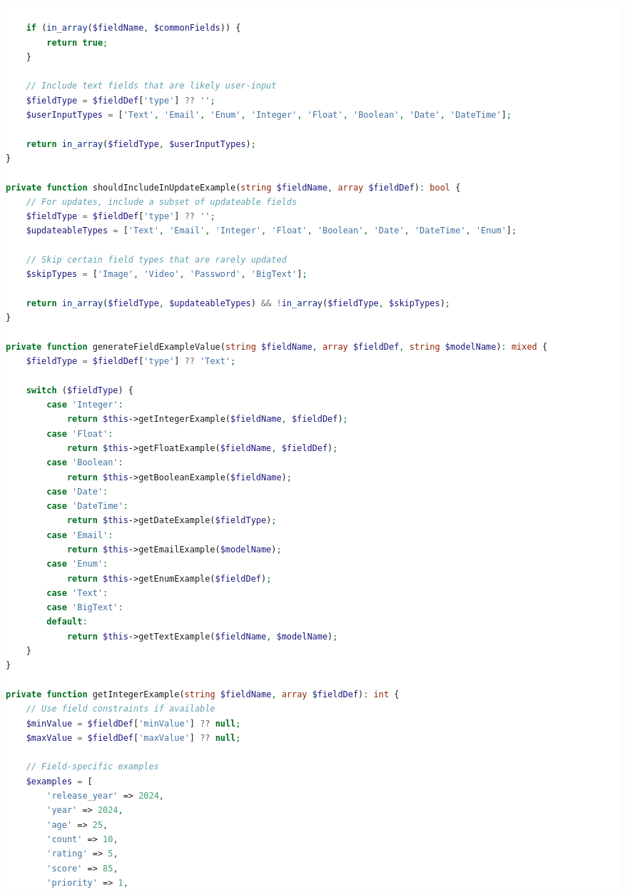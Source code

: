 ```php
    
    if (in_array($fieldName, $commonFields)) {
        return true;
    }
    
    // Include text fields that are likely user-input
    $fieldType = $fieldDef['type'] ?? '';
    $userInputTypes = ['Text', 'Email', 'Enum', 'Integer', 'Float', 'Boolean', 'Date', 'DateTime'];
    
    return in_array($fieldType, $userInputTypes);
}

private function shouldIncludeInUpdateExample(string $fieldName, array $fieldDef): bool {
    // For updates, include a subset of updateable fields
    $fieldType = $fieldDef['type'] ?? '';
    $updateableTypes = ['Text', 'Email', 'Integer', 'Float', 'Boolean', 'Date', 'DateTime', 'Enum'];
    
    // Skip certain field types that are rarely updated
    $skipTypes = ['Image', 'Video', 'Password', 'BigText'];
    
    return in_array($fieldType, $updateableTypes) && !in_array($fieldType, $skipTypes);
}

private function generateFieldExampleValue(string $fieldName, array $fieldDef, string $modelName): mixed {
    $fieldType = $fieldDef['type'] ?? 'Text';
    
    switch ($fieldType) {
        case 'Integer':
            return $this->getIntegerExample($fieldName, $fieldDef);
        case 'Float':
            return $this->getFloatExample($fieldName, $fieldDef);
        case 'Boolean':
            return $this->getBooleanExample($fieldName);
        case 'Date':
        case 'DateTime':
            return $this->getDateExample($fieldType);
        case 'Email':
            return $this->getEmailExample($modelName);
        case 'Enum':
            return $this->getEnumExample($fieldDef);
        case 'Text':
        case 'BigText':
        default:
            return $this->getTextExample($fieldName, $modelName);
    }
}

private function getIntegerExample(string $fieldName, array $fieldDef): int {
    // Use field constraints if available
    $minValue = $fieldDef['minValue'] ?? null;
    $maxValue = $fieldDef['maxValue'] ?? null;
    
    // Field-specific examples
    $examples = [
        'release_year' => 2024,
        'year' => 2024,
        'age' => 25,
        'count' => 10,
        'rating' => 5,
        'score' => 85,
        'priority' => 1,
```